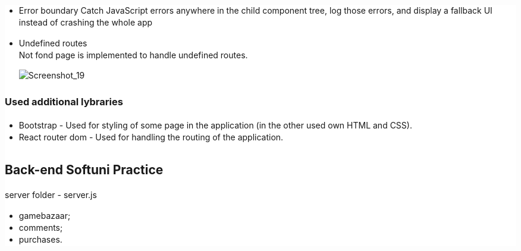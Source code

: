  - Error boundary
   Catch JavaScript errors anywhere in the child component tree, log those errors, and display a fallback UI instead of crashing the whole app
   
 - Undefined routes                        
   Not fond page is implemented to handle undefined routes.

   ![Screenshot_19](https://github.com/Pand161/SoftUni-React-Project/assets/66003294/51891de1-3310-4514-a362-62c7229d24fd)
                

### Used additional lybraries
 - Bootstrap - Used for styling of some page in the application (in the other used own HTML and CSS).
 - React router dom - Used for handling the routing of the application.

## Back-end Softuni Practice 
server folder - server.js
   - gamebazaar;
   - comments;
   - purchases.
